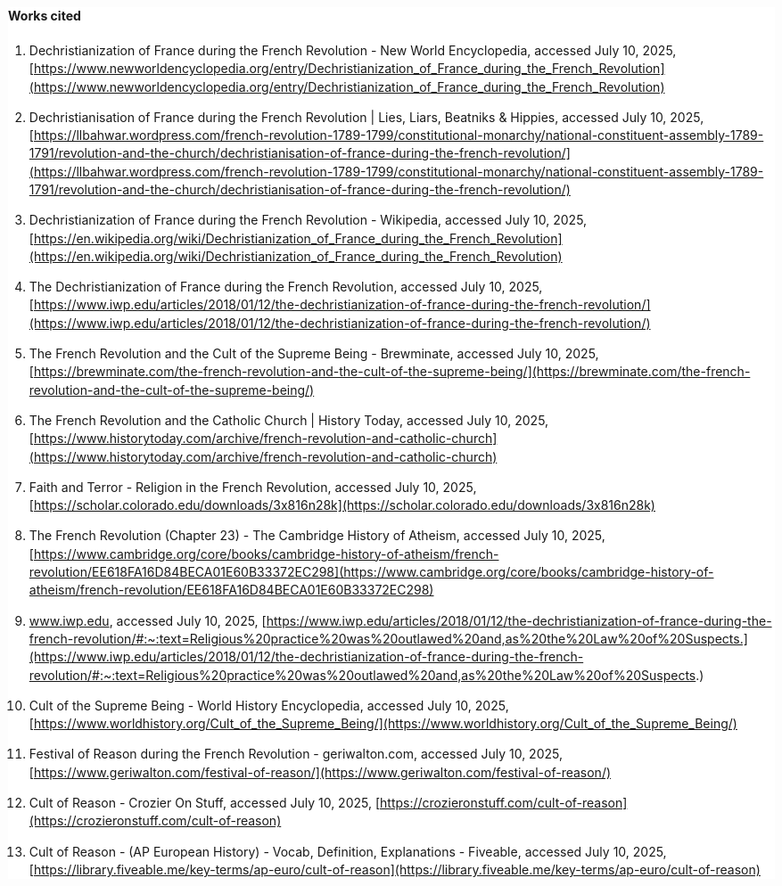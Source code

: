 #### Works cited

1. Dechristianization of France during the French Revolution - New World Encyclopedia, accessed July 10, 2025, [https://www.newworldencyclopedia.org/entry/Dechristianization_of_France_during_the_French_Revolution](https://www.newworldencyclopedia.org/entry/Dechristianization_of_France_during_the_French_Revolution)
    
2. Dechristianisation of France during the French Revolution | Lies, Liars, Beatniks & Hippies, accessed July 10, 2025, [https://llbahwar.wordpress.com/french-revolution-1789-1799/constitutional-monarchy/national-constituent-assembly-1789-1791/revolution-and-the-church/dechristianisation-of-france-during-the-french-revolution/](https://llbahwar.wordpress.com/french-revolution-1789-1799/constitutional-monarchy/national-constituent-assembly-1789-1791/revolution-and-the-church/dechristianisation-of-france-during-the-french-revolution/)
    
3. Dechristianization of France during the French Revolution - Wikipedia, accessed July 10, 2025, [https://en.wikipedia.org/wiki/Dechristianization_of_France_during_the_French_Revolution](https://en.wikipedia.org/wiki/Dechristianization_of_France_during_the_French_Revolution)
    
4. The Dechristianization of France during the French Revolution, accessed July 10, 2025, [https://www.iwp.edu/articles/2018/01/12/the-dechristianization-of-france-during-the-french-revolution/](https://www.iwp.edu/articles/2018/01/12/the-dechristianization-of-france-during-the-french-revolution/)
    
5. The French Revolution and the Cult of the Supreme Being - Brewminate, accessed July 10, 2025, [https://brewminate.com/the-french-revolution-and-the-cult-of-the-supreme-being/](https://brewminate.com/the-french-revolution-and-the-cult-of-the-supreme-being/)
    
6. The French Revolution and the Catholic Church | History Today, accessed July 10, 2025, [https://www.historytoday.com/archive/french-revolution-and-catholic-church](https://www.historytoday.com/archive/french-revolution-and-catholic-church)
    
7. Faith and Terror - Religion in the French Revolution, accessed July 10, 2025, [https://scholar.colorado.edu/downloads/3x816n28k](https://scholar.colorado.edu/downloads/3x816n28k)
    
8. The French Revolution (Chapter 23) - The Cambridge History of Atheism, accessed July 10, 2025, [https://www.cambridge.org/core/books/cambridge-history-of-atheism/french-revolution/EE618FA16D84BECA01E60B33372EC298](https://www.cambridge.org/core/books/cambridge-history-of-atheism/french-revolution/EE618FA16D84BECA01E60B33372EC298)
    
9. www.iwp.edu, accessed July 10, 2025, [https://www.iwp.edu/articles/2018/01/12/the-dechristianization-of-france-during-the-french-revolution/#:~:text=Religious%20practice%20was%20outlawed%20and,as%20the%20Law%20of%20Suspects.](https://www.iwp.edu/articles/2018/01/12/the-dechristianization-of-france-during-the-french-revolution/#:~:text=Religious%20practice%20was%20outlawed%20and,as%20the%20Law%20of%20Suspects.)
    
10. Cult of the Supreme Being - World History Encyclopedia, accessed July 10, 2025, [https://www.worldhistory.org/Cult_of_the_Supreme_Being/](https://www.worldhistory.org/Cult_of_the_Supreme_Being/)
    
11. Festival of Reason during the French Revolution - geriwalton.com, accessed July 10, 2025, [https://www.geriwalton.com/festival-of-reason/](https://www.geriwalton.com/festival-of-reason/)
    
12. Cult of Reason - Crozier On Stuff, accessed July 10, 2025, [https://crozieronstuff.com/cult-of-reason](https://crozieronstuff.com/cult-of-reason)
    
13. Cult of Reason - (AP European History) - Vocab, Definition, Explanations - Fiveable, accessed July 10, 2025, [https://library.fiveable.me/key-terms/ap-euro/cult-of-reason](https://library.fiveable.me/key-terms/ap-euro/cult-of-reason)
    